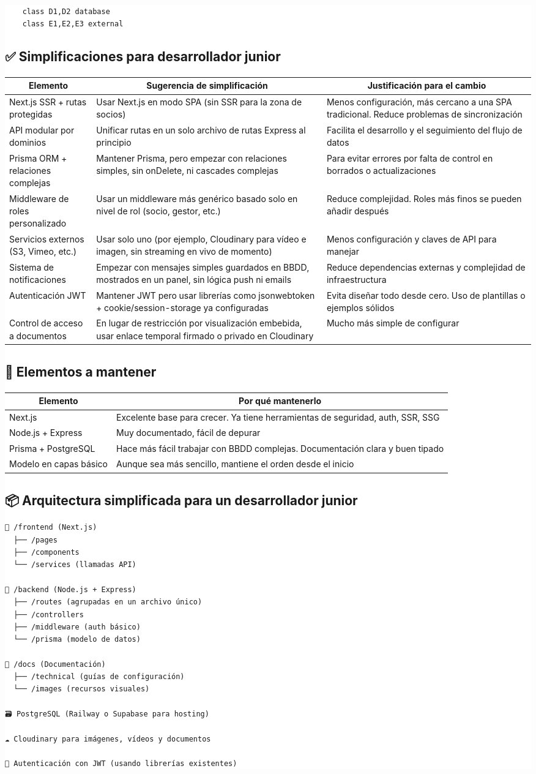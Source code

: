 ```mermaid
    class D1,D2 database
    class E1,E2,E3 external
```

## ✅ Simplificaciones para desarrollador junior

| Elemento | Sugerencia de simplificación | Justificación para el cambio |
|----------|-----------------------------|------------------------------|
| Next.js SSR + rutas protegidas | Usar Next.js en modo SPA (sin SSR para la zona de socios) | Menos configuración, más cercano a una SPA tradicional. Reduce problemas de sincronización |
| API modular por dominios | Unificar rutas en un solo archivo de rutas Express al principio | Facilita el desarrollo y el seguimiento del flujo de datos |
| Prisma ORM + relaciones complejas | Mantener Prisma, pero empezar con relaciones simples, sin onDelete, ni cascades complejas | Para evitar errores por falta de control en borrados o actualizaciones |
| Middleware de roles personalizado | Usar un middleware más genérico basado solo en nivel de rol (socio, gestor, etc.) | Reduce complejidad. Roles más finos se pueden añadir después |
| Servicios externos (S3, Vimeo, etc.) | Usar solo uno (por ejemplo, Cloudinary para vídeo e imagen, sin streaming en vivo de momento) | Menos configuración y claves de API para manejar |
| Sistema de notificaciones | Empezar con mensajes simples guardados en BBDD, mostrados en un panel, sin lógica push ni emails | Reduce dependencias externas y complejidad de infraestructura |
| Autenticación JWT | Mantener JWT pero usar librerías como jsonwebtoken + cookie/session-storage ya configuradas | Evita diseñar todo desde cero. Uso de plantillas o ejemplos sólidos |
| Control de acceso a documentos | En lugar de restricción por visualización embebida, usar enlace temporal firmado o privado en Cloudinary | Mucho más simple de configurar |

## 🧱 Elementos a mantener

| Elemento | Por qué mantenerlo |
|----------|-------------------|
| Next.js | Excelente base para crecer. Ya tiene herramientas de seguridad, auth, SSR, SSG |
| Node.js + Express | Muy documentado, fácil de depurar |
| Prisma + PostgreSQL | Hace más fácil trabajar con BBDD complejas. Documentación clara y buen tipado |
| Modelo en capas básico | Aunque sea más sencillo, mantiene el orden desde el inicio |

## 📦 Arquitectura simplificada para un desarrollador junior

```
📁 /frontend (Next.js)
  ├── /pages
  ├── /components
  └── /services (llamadas API)

📁 /backend (Node.js + Express)
  ├── /routes (agrupadas en un archivo único)
  ├── /controllers
  ├── /middleware (auth básico)
  └── /prisma (modelo de datos)

📁 /docs (Documentación)
  ├── /technical (guías de configuración)
  └── /images (recursos visuales)

🗃️ PostgreSQL (Railway o Supabase para hosting)

☁️ Cloudinary para imágenes, vídeos y documentos

🔐 Autenticación con JWT (usando librerías existentes)
```
